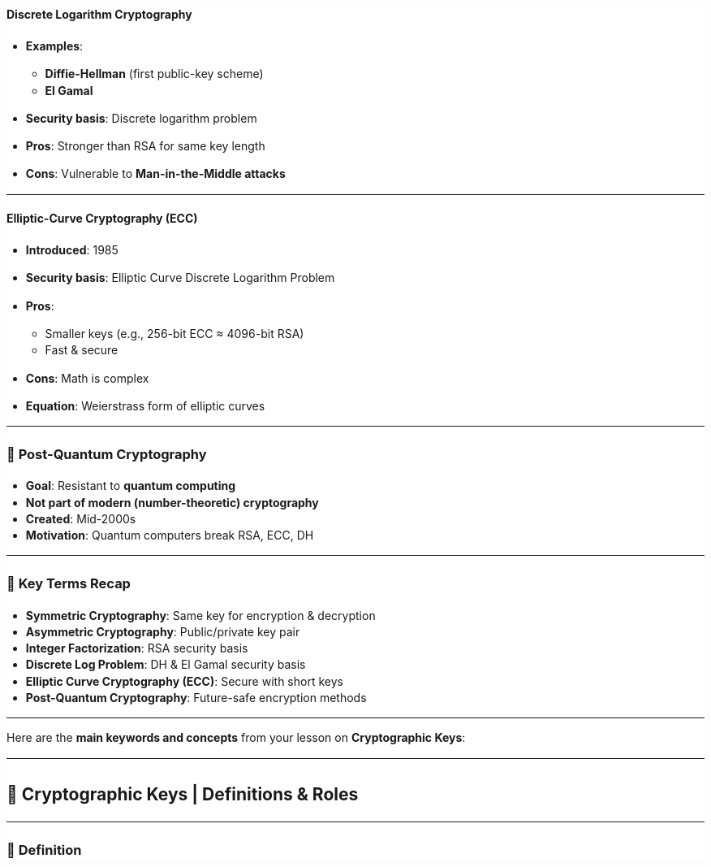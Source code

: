 
#### **Discrete Logarithm Cryptography**

* **Examples**:

  * **Diffie-Hellman** (first public-key scheme)
  * **El Gamal**
* **Security basis**: Discrete logarithm problem
* **Pros**: Stronger than RSA for same key length
* **Cons**: Vulnerable to **Man-in-the-Middle attacks**

---

#### **Elliptic-Curve Cryptography (ECC)**

* **Introduced**: 1985
* **Security basis**: Elliptic Curve Discrete Logarithm Problem
* **Pros**:

  * Smaller keys (e.g., 256-bit ECC ≈ 4096-bit RSA)
  * Fast & secure
* **Cons**: Math is complex
* **Equation**: Weierstrass form of elliptic curves

---

### 🔹 **Post-Quantum Cryptography**

* **Goal**: Resistant to **quantum computing**
* **Not part of modern (number-theoretic) cryptography**
* **Created**: Mid-2000s
* **Motivation**: Quantum computers break RSA, ECC, DH

---

### 🔹 **Key Terms Recap**

* **Symmetric Cryptography**: Same key for encryption & decryption
* **Asymmetric Cryptography**: Public/private key pair
* **Integer Factorization**: RSA security basis
* **Discrete Log Problem**: DH & El Gamal security basis
* **Elliptic Curve Cryptography (ECC)**: Secure with short keys
* **Post-Quantum Cryptography**: Future-safe encryption methods

---

Here are the **main keywords and concepts** from your lesson on **Cryptographic Keys**:

---

## 🔑 **Cryptographic Keys | Definitions & Roles**

---

### 🔹 **Definition**

